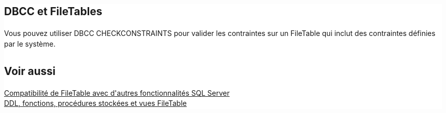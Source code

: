 ##  <a name="OtherDBCC"></a> DBCC et FileTables  
 Vous pouvez utiliser DBCC CHECKCONSTRAINTS pour valider les contraintes sur un FileTable qui inclut des contraintes définies par le système.  
  
## <a name="see-also"></a>Voir aussi  
 [Compatibilité de FileTable avec d'autres fonctionnalités SQL Server](../../relational-databases/blob/filetable-compatibility-with-other-sql-server-features.md)   
 [DDL, fonctions, procédures stockées et vues FileTable](../../relational-databases/blob/filetable-ddl-functions-stored-procedures-and-views.md)  
